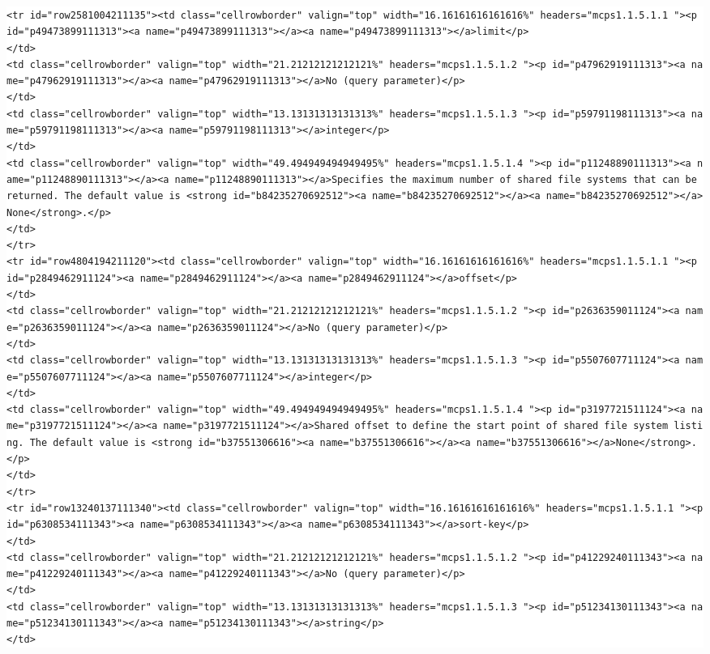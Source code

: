     <tr id="row2581004211135"><td class="cellrowborder" valign="top" width="16.16161616161616%" headers="mcps1.1.5.1.1 "><p id="p49473899111313"><a name="p49473899111313"></a><a name="p49473899111313"></a>limit</p>
    </td>
    <td class="cellrowborder" valign="top" width="21.21212121212121%" headers="mcps1.1.5.1.2 "><p id="p47962919111313"><a name="p47962919111313"></a><a name="p47962919111313"></a>No (query parameter)</p>
    </td>
    <td class="cellrowborder" valign="top" width="13.13131313131313%" headers="mcps1.1.5.1.3 "><p id="p59791198111313"><a name="p59791198111313"></a><a name="p59791198111313"></a>integer</p>
    </td>
    <td class="cellrowborder" valign="top" width="49.494949494949495%" headers="mcps1.1.5.1.4 "><p id="p11248890111313"><a name="p11248890111313"></a><a name="p11248890111313"></a>Specifies the maximum number of shared file systems that can be returned. The default value is <strong id="b84235270692512"><a name="b84235270692512"></a><a name="b84235270692512"></a>None</strong>.</p>
    </td>
    </tr>
    <tr id="row4804194211120"><td class="cellrowborder" valign="top" width="16.16161616161616%" headers="mcps1.1.5.1.1 "><p id="p2849462911124"><a name="p2849462911124"></a><a name="p2849462911124"></a>offset</p>
    </td>
    <td class="cellrowborder" valign="top" width="21.21212121212121%" headers="mcps1.1.5.1.2 "><p id="p2636359011124"><a name="p2636359011124"></a><a name="p2636359011124"></a>No (query parameter)</p>
    </td>
    <td class="cellrowborder" valign="top" width="13.13131313131313%" headers="mcps1.1.5.1.3 "><p id="p5507607711124"><a name="p5507607711124"></a><a name="p5507607711124"></a>integer</p>
    </td>
    <td class="cellrowborder" valign="top" width="49.494949494949495%" headers="mcps1.1.5.1.4 "><p id="p3197721511124"><a name="p3197721511124"></a><a name="p3197721511124"></a>Shared offset to define the start point of shared file system listing. The default value is <strong id="b37551306616"><a name="b37551306616"></a><a name="b37551306616"></a>None</strong>.</p>
    </td>
    </tr>
    <tr id="row13240137111340"><td class="cellrowborder" valign="top" width="16.16161616161616%" headers="mcps1.1.5.1.1 "><p id="p6308534111343"><a name="p6308534111343"></a><a name="p6308534111343"></a>sort-key</p>
    </td>
    <td class="cellrowborder" valign="top" width="21.21212121212121%" headers="mcps1.1.5.1.2 "><p id="p41229240111343"><a name="p41229240111343"></a><a name="p41229240111343"></a>No (query parameter)</p>
    </td>
    <td class="cellrowborder" valign="top" width="13.13131313131313%" headers="mcps1.1.5.1.3 "><p id="p51234130111343"><a name="p51234130111343"></a><a name="p51234130111343"></a>string</p>
    </td>